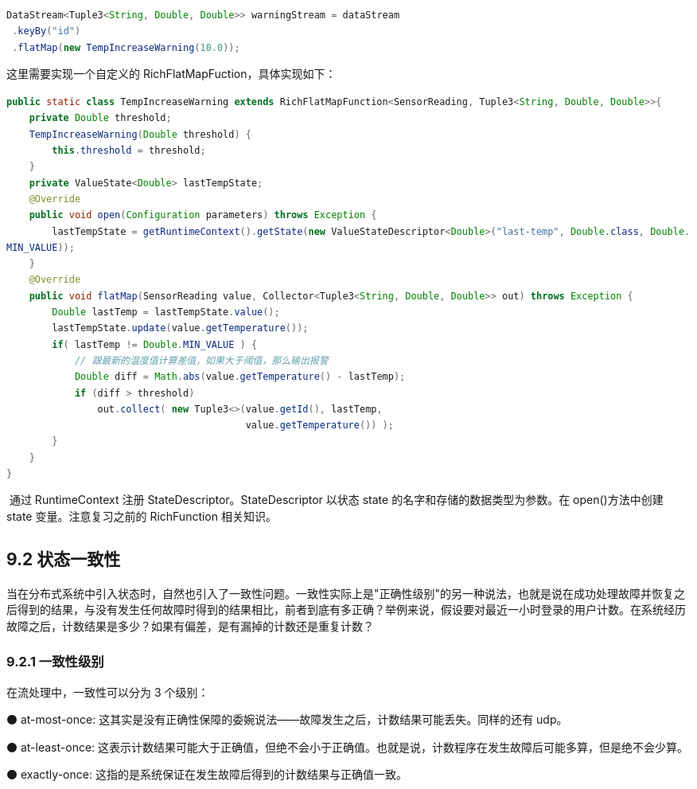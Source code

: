 ```java
DataStream<Tuple3<String, Double, Double>> warningStream = dataStream
 .keyBy("id")
 .flatMap(new TempIncreaseWarning(10.0));
```

这里需要实现一个自定义的 RichFlatMapFuction，具体实现如下：

```java
public static class TempIncreaseWarning extends RichFlatMapFunction<SensorReading, Tuple3<String, Double, Double>>{
    private Double threshold;
    TempIncreaseWarning(Double threshold) {
        this.threshold = threshold;
    }
    private ValueState<Double> lastTempState;
    @Override
    public void open(Configuration parameters) throws Exception {
        lastTempState = getRuntimeContext().getState(new ValueStateDescriptor<Double>("last-temp", Double.class, Double.MIN_VALUE));
    }
    @Override
    public void flatMap(SensorReading value, Collector<Tuple3<String, Double, Double>> out) throws Exception {
        Double lastTemp = lastTempState.value();
        lastTempState.update(value.getTemperature());
        if( lastTemp != Double.MIN_VALUE ) {
            // 跟最新的温度值计算差值，如果大于阈值，那么输出报警
            Double diff = Math.abs(value.getTemperature() - lastTemp);
            if (diff > threshold)
                out.collect( new Tuple3<>(value.getId(), lastTemp, 
                                          value.getTemperature()) );
        }
    }
}
```

​	通过 RuntimeContext 注册 StateDescriptor。StateDescriptor 以状态 state 的名字和存储的数据类型为参数。在 open()方法中创建 state 变量。注意复习之前的 RichFunction 相关知识。

## 9.2 状态一致性

​	当在分布式系统中引入状态时，自然也引入了一致性问题。一致性实际上是"正确性级别"的另一种说法，也就是说在成功处理故障并恢复之后得到的结果，与没有发生任何故障时得到的结果相比，前者到底有多正确？举例来说，假设要对最近一小时登录的用户计数。在系统经历故障之后，计数结果是多少？如果有偏差，是有漏掉的计数还是重复计数？

### 9.2.1 一致性级别

在流处理中，一致性可以分为 3 个级别：

⚫ at-most-once: 这其实是没有正确性保障的委婉说法——故障发生之后，计数结果可能丢失。同样的还有 udp。

 ⚫ at-least-once: 这表示计数结果可能大于正确值，但绝不会小于正确值。也就是说，计数程序在发生故障后可能多算，但是绝不会少算。

⚫ exactly-once: 这指的是系统保证在发生故障后得到的计数结果与正确值一致。
